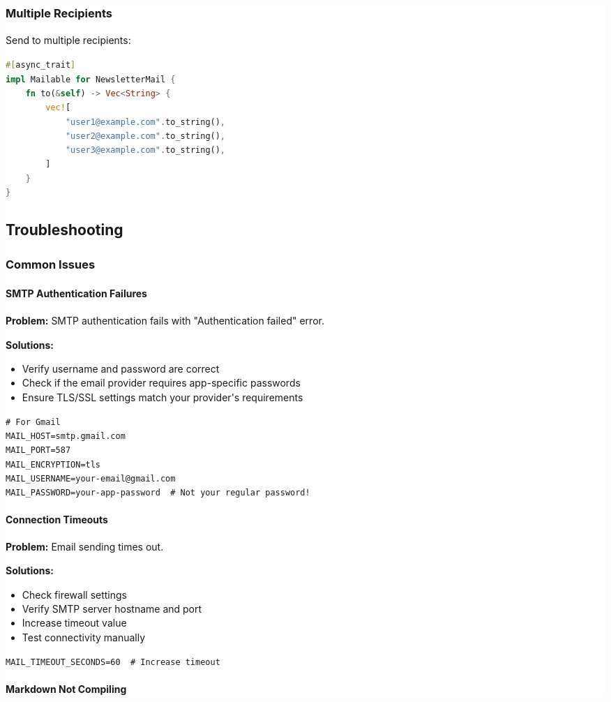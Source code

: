 ### Multiple Recipients

Send to multiple recipients:

```rust
#[async_trait]
impl Mailable for NewsletterMail {
    fn to(&self) -> Vec<String> {
        vec![
            "user1@example.com".to_string(),
            "user2@example.com".to_string(),
            "user3@example.com".to_string(),
        ]
    }
}
```

## Troubleshooting

### Common Issues

#### SMTP Authentication Failures

**Problem:** SMTP authentication fails with "Authentication failed" error.

**Solutions:**

- Verify username and password are correct
- Check if the email provider requires app-specific passwords
- Ensure TLS/SSL settings match your provider's requirements

```env
# For Gmail
MAIL_HOST=smtp.gmail.com
MAIL_PORT=587
MAIL_ENCRYPTION=tls
MAIL_USERNAME=your-email@gmail.com
MAIL_PASSWORD=your-app-password  # Not your regular password!
```

#### Connection Timeouts

**Problem:** Email sending times out.

**Solutions:**

- Check firewall settings
- Verify SMTP server hostname and port
- Increase timeout value
- Test connectivity manually

```env
MAIL_TIMEOUT_SECONDS=60  # Increase timeout
```

#### Markdown Not Compiling
